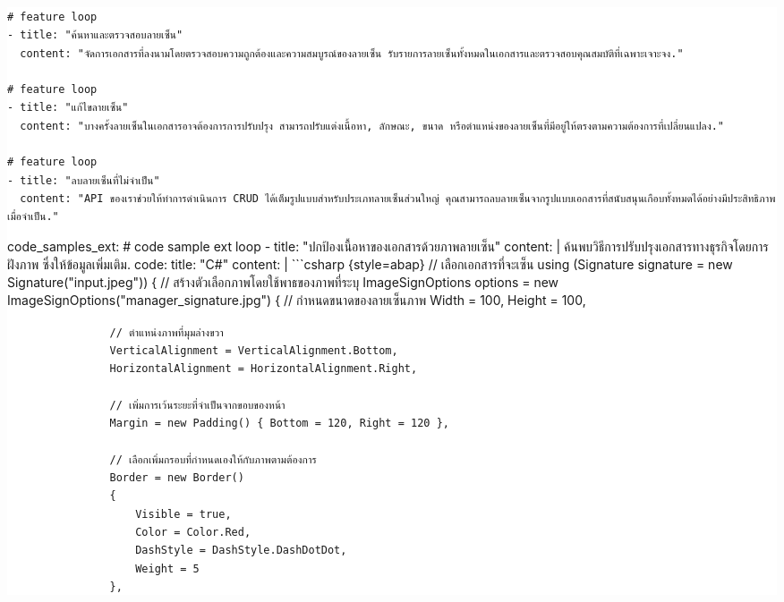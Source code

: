     # feature loop
    - title: "ค้นหาและตรวจสอบลายเซ็น"
      content: "จัดการเอกสารที่ลงนามโดยตรวจสอบความถูกต้องและความสมบูรณ์ของลายเซ็น รับรายการลายเซ็นทั้งหมดในเอกสารและตรวจสอบคุณสมบัติที่เฉพาะเจาะจง."

    # feature loop
    - title: "แก้ไขลายเซ็น"
      content: "บางครั้งลายเซ็นในเอกสารอาจต้องการการปรับปรุง สามารถปรับแต่งเนื้อหา, ลักษณะ, ขนาด หรือตำแหน่งของลายเซ็นที่มีอยู่ให้ตรงตามความต้องการที่เปลี่ยนแปลง."

    # feature loop
    - title: "ลบลายเซ็นที่ไม่จำเป็น"
      content: "API ของเราช่วยให้ทำการดำเนินการ CRUD ได้เต็มรูปแบบสำหรับประเภทลายเซ็นส่วนใหญ่ คุณสามารถลบลายเซ็นจากรูปแบบเอกสารที่สนับสนุนเกือบทั้งหมดได้อย่างมีประสิทธิภาพเมื่อจำเป็น."
      
  code_samples_ext:
    # code sample ext loop
    - title: "ปกป้องเนื้อหาของเอกสารด้วยภาพลายเซ็น"
      content: |
        ค้นพบวิธีการปรับปรุงเอกสารทางธุรกิจโดยการฝังภาพ ซึ่งให้ข้อมูลเพิ่มเติม.
      code:
        title: "C#"
        content: |
          ```csharp {style=abap}
          // เลือกเอกสารที่จะเซ็น
          using (Signature signature = new Signature("input.jpeg"))
          {
              // สร้างตัวเลือกภาพโดยใช้พาธของภาพที่ระบุ
              ImageSignOptions options = new ImageSignOptions("manager_signature.jpg")
              {
                    // กำหนดขนาดของลายเซ็นภาพ
                    Width = 100,
                    Height = 100,

                    // ตำแหน่งภาพที่มุมล่างขวา
                    VerticalAlignment = VerticalAlignment.Bottom,
                    HorizontalAlignment = HorizontalAlignment.Right,

                    // เพิ่มการเว้นระยะที่จำเป็นจากขอบของหน้า
                    Margin = new Padding() { Bottom = 120, Right = 120 },

                    // เลือกเพิ่มกรอบที่กำหนดเองให้กับภาพตามต้องการ
                    Border = new Border()
                    {
                        Visible = true,
                        Color = Color.Red,
                        DashStyle = DashStyle.DashDotDot,
                        Weight = 5
                    },
